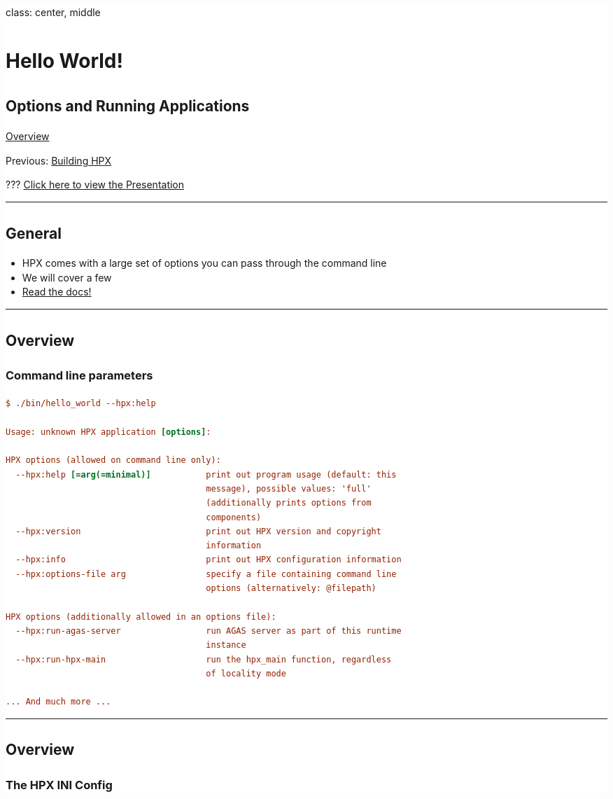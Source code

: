 
class: center, middle

# Hello World!
## Options and Running Applications

[Overview](..)

Previous: [Building HPX](../session3)

???
[Click here to view the Presentation](https://stellar-group.github.io/tutorials/cscs2016/session4/)

---
## General

* HPX comes with a large set of options you can pass through the command line
* We will cover a few
* [Read the docs!](http://stellar-group.github.io/hpx/docs/html/hpx/manual/init.html)

---
## Overview
### Command line parameters

```INI
$ ./bin/hello_world --hpx:help

Usage: unknown HPX application [options]:

HPX options (allowed on command line only):
  --hpx:help [=arg(=minimal)]           print out program usage (default: this
                                        message), possible values: 'full'
                                        (additionally prints options from
                                        components)
  --hpx:version                         print out HPX version and copyright
                                        information
  --hpx:info                            print out HPX configuration information
  --hpx:options-file arg                specify a file containing command line
                                        options (alternatively: @filepath)

HPX options (additionally allowed in an options file):
  --hpx:run-agas-server                 run AGAS server as part of this runtime
                                        instance
  --hpx:run-hpx-main                    run the hpx_main function, regardless
                                        of locality mode

... And much more ...
```

---
## Overview
### The HPX INI Config
